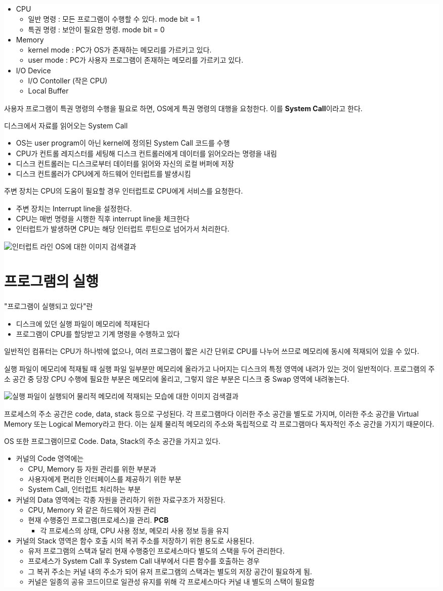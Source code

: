 - CPU
  - 일반 명령 : 모든 프로그램이 수행할 수 있다. mode bit = 1
  - 특권 명령 : 보안이 필요한 명령. mode bit = 0
- Memory
  - kernel mode : PC가 OS가 존재하는 메모리를 가르키고 있다.
  - user mode : PC가 사용자 프로그램이 존재하는 메모리를 가르키고 있다.
- I/O Device
  - I/O Contoller (작은 CPU)
  - Local Buffer

사용자 프로그램이 특권 명령의 수행을 필요로 하면, OS에게 특권 명령의 대행을 요청한다. 이를 **System Call**이라고 한다.

디스크에서 자료를 읽어오는 System Call

- OS는 user program이 아닌 kernel에 정의된 System Call 코드를 수행
- CPU가 컨트롤 레지스터를 세팅해 디스크 컨트롤러에게 데이터를 읽어오라는 명령을 내림
- 디스크 컨트롤러는 디스크로부터 데이터를 읽어와 자신의 로컬 버퍼에 저장
- 디스크 컨트롤러가 CPU에게 하드웨어 인터럽트를 발생시킴

주변 장치는 CPU의 도움이 필요할 경우 인터럽트로 CPU에게 서비스를 요청한다.

- 주변 장치는 Interrupt line을 설정한다.
- CPU는 매번 명령을 시행한 직후 interrupt line을 체크한다
- 인터럽트가 발생하면 CPU는 해당 인터럽트 루틴으로 넘어가서 처리한다.

![인터럽트 라인 OS에 대한 이미지 검색결과](https://img1.daumcdn.net/thumb/R800x0/?scode=mtistory2&fname=https%3A%2F%2Ft1.daumcdn.net%2Fcfile%2Ftistory%2F23715F34574A42D224)

# 프로그램의 실행

"프로그램이 실행되고 있다"란

- 디스크에 있던 실행 파일이 메모리에 적재된다
- 프로그램이 CPU를 할당받고 기계 명령을 수행하고 있다

일반적인 컴퓨터는 CPU가 하나밖에 없으나, 여러 프로그램이 짧은 시간 단위로 CPU를 나누어 쓰므로 메모리에 동시에 적재되어 있을 수 있다.

실행 파일이 메모리에 적재될 때 실행 파일 일부분만 메모리에 올라가고 나머지는 디스크의 특정 영역에 내려가 있는 것이 일반적이다. 프로그램의 주소 공간 중 당장 CPU 수행에 필요한 부분은 메모리에 올리고, 그렇지 않은 부분은 디스크 중 Swap 영역에 내려놓는다.

![실행 파일이 실행되어 물리적 메모리에 적재되는 모습에 대한 이미지 검색결과](https://woovictory.github.io/img/address_translation.png)

프로세스의 주소 공간은 code, data, stack 등으로 구성된다. 각 프로그램마다 이러한 주소 공간을 별도로 가지며, 이러한 주소 공간을 Virtual Memory 또는 Logical Memory라고 한다. 이는 실제 물리적 메모리의 주소와 독립적으로 각 프로그램마다 독자적인 주소 공간을 가지기 때문이다.

OS 또한 프로그램이므로 Code. Data, Stack의 주소 공간을 가지고 있다.

- 커널의 Code 영역에는 
  - CPU, Memory 등 자원 관리를 위한 부분과 
  - 사용자에게 편리한 인터페이스를 제공하기 위한 부분
  - System Call, 인터럽트 처리하는 부분
- 커널의 Data 영역에는 각종 자원을 관리하기 위한 자료구조가 저장된다.
  - CPU, Memory 와 같은 하드웨어 자원 관리
  - 현재 수행중인 프로그램(프로세스)을 관리. **PCB**
    - 각 프로세스의 상태, CPU 사용 정보, 메모리 사용 정보 등을 유지
- 커널의 Stack 영역은 함수 호출 시의 복귀 주소를 저장하기 위한 용도로 사용된다.
  - 유저 프로그램의 스택과 달리 현재 수행중인 프로세스마다 별도의 스택을 두어 관리한다.
  - 프로세스가 System Call 후 System Call 내부에서 다른 함수를 호출하는 경우
  - 그 복귀 주소는 커널 내의 주소가 되어 유저 프로그램의 스택과는 별도의 저장 공간이 필요하게 됨.
  - 커널은 일종의 공유 코드이므로 일관성 유지를 위해 각 프로세스마다 커널 내 별도의 스택이 필요함
